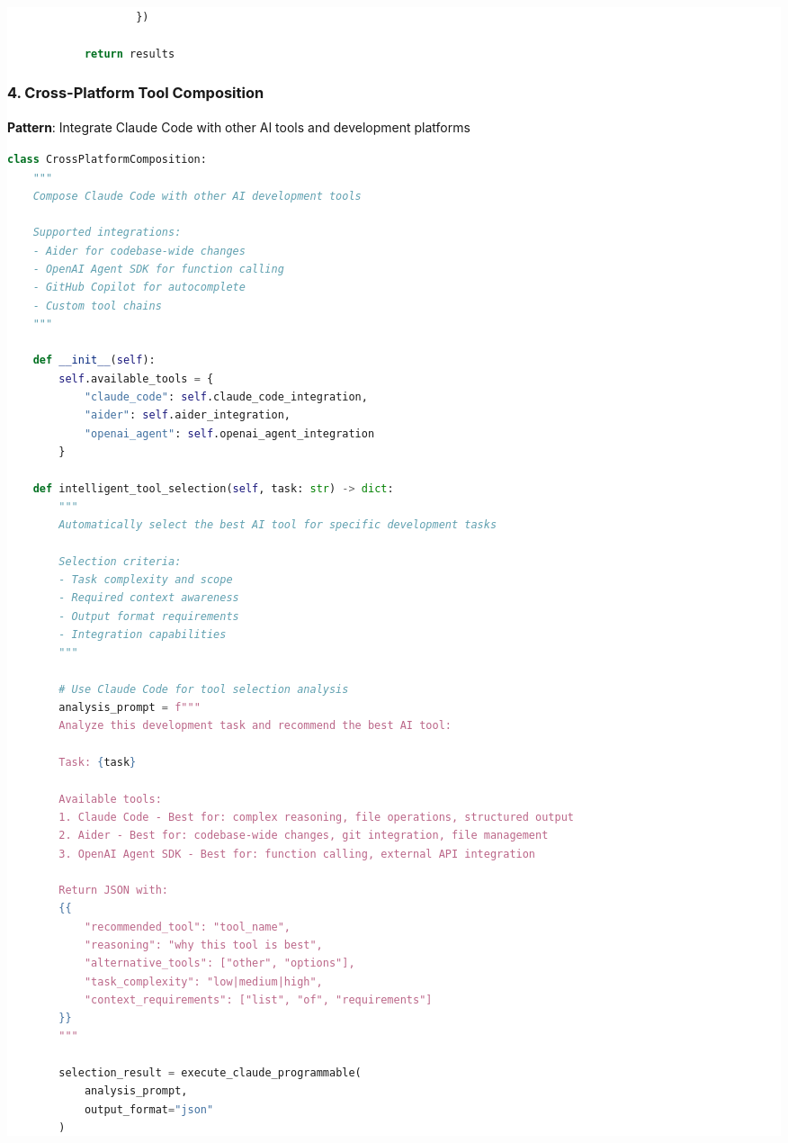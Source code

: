 ```python
                    })
            
            return results
```

### 4. Cross-Platform Tool Composition

**Pattern**: Integrate Claude Code with other AI tools and development platforms

```python
class CrossPlatformComposition:
    """
    Compose Claude Code with other AI development tools
    
    Supported integrations:
    - Aider for codebase-wide changes
    - OpenAI Agent SDK for function calling
    - GitHub Copilot for autocomplete
    - Custom tool chains
    """
    
    def __init__(self):
        self.available_tools = {
            "claude_code": self.claude_code_integration,
            "aider": self.aider_integration,
            "openai_agent": self.openai_agent_integration
        }
    
    def intelligent_tool_selection(self, task: str) -> dict:
        """
        Automatically select the best AI tool for specific development tasks
        
        Selection criteria:
        - Task complexity and scope
        - Required context awareness
        - Output format requirements
        - Integration capabilities
        """
        
        # Use Claude Code for tool selection analysis
        analysis_prompt = f"""
        Analyze this development task and recommend the best AI tool:
        
        Task: {task}
        
        Available tools:
        1. Claude Code - Best for: complex reasoning, file operations, structured output
        2. Aider - Best for: codebase-wide changes, git integration, file management
        3. OpenAI Agent SDK - Best for: function calling, external API integration
        
        Return JSON with:
        {{
            "recommended_tool": "tool_name",
            "reasoning": "why this tool is best",
            "alternative_tools": ["other", "options"],
            "task_complexity": "low|medium|high",
            "context_requirements": ["list", "of", "requirements"]
        }}
        """
        
        selection_result = execute_claude_programmable(
            analysis_prompt,
            output_format="json"
        )
```